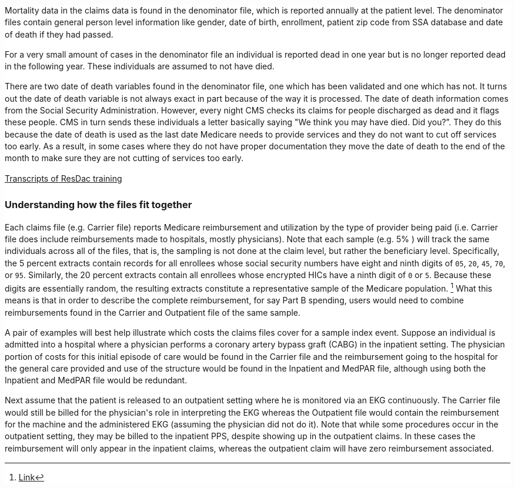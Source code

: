 Mortality data in the claims data is found in the denominator file, which is
reported annually at the patient level. The denominator files contain general
person level information like gender, date of birth, enrollment, patient zip
code from SSA database and date of death if they had passed.

For a very small amount of cases in the denominator file an individual is
reported dead in one year but is no longer reported dead in the following year.
These individuals are assumed to not have died.

There are two date of death variables found in the denominator file, one which
has been validated and one which has not. It turns out the date of death
variable is not always exact in part because of the way it is processed. The
date of death information comes from the Social Security Administration.
However, every night CMS checks its claims for people discharged as dead and it
flags these people. CMS in turn sends these individuals a letter basically
saying "We think you may have died. Did you?”. They do this because the date of
death is used as the last date Medicare needs to provide services and they do
not want to cut off services too early. As a result, in some cases where they do
not have proper documentation they move the date of death to the end of the
month to make sure they are not cutting of services too early.

[Transcripts of ResDac training](https://www.resdac.org/videos/sources-and-use-medicare-enrollment-information)

### Understanding how the files fit together

Each claims file (e.g. Carrier file) reports Medicare reimbursement and
utilization by the type of provider being paid (i.e. Carrier file does include
reimbursements made to hospitals, mostly physicians). Note that each sample
(e.g. 5% ) will track the same individuals across all of the files, that is, the
sampling is not done at the claim level, but rather the beneficiary level.
Specifically, the 5 percent extracts contain records for all enrollees whose
social security numbers have eight and ninth digits of `05`, `20`, `45`, `70`,
or `95`. Similarly, the 20 percent extracts contain all enrollees whose
encrypted HICs have a ninth digit of `0` or `5`. Because these digits are
essentially random, the resulting extracts constitute a representative sample of
the Medicare population. [^3] What this means is that in order to describe the
complete reimbursement, for say Part B spending, users would need to combine
reimbursements found in the Carrier and Outpatient file of the same sample.

[^3]: [Link](http://www.resdac.org/Tools/TBs/TN-011_How5percentMedicarefilescreated_508.pdf)

A pair of examples will best help illustrate which costs the claims files cover
for a sample index event. Suppose an individual is admitted into a hospital
where a physician performs a coronary artery bypass graft (CABG) in the
inpatient setting. The physician portion of costs for this initial episode of
care would be found in the Carrier file and the reimbursement going to the
hospital for the general care provided and use of the structure would be found
in the Inpatient and MedPAR file, although using both the Inpatient and MedPAR
file would be redundant.

Next assume that the patient is released to an outpatient setting where he is
monitored via an EKG continuously. The Carrier file would still be billed for
the physician's role in interpreting the EKG whereas the Outpatient file would
contain the reimbursement for the machine and the administered EKG (assuming the
physician did not do it). Note that while some procedures occur in the
outpatient setting, they may be billed to the inpatient PPS, despite showing up
in the outpatient claims. In these cases the reimbursement will only appear in
the inpatient claims, whereas the outpatient claim will have zero reimbursement
associated.


[^1]: The program through which Medicare enrollees obtain private insurance coverage is currently called Medicare Advantage, but has gone by several different names during the period covered by NBER's collection. See [here](https://web.archive.org/web/20140602125909/http://www.medicare.gov/Publications/Pubs/pdf/10050.pdf) for the most recent treatment of Medicare Advantage (MA) plans.
[^2]: See the [ResDAC publication](https://web.archive.org/web/20100621051308/http://www.resdac.umn.edu/Tools/TBs/TN-009_MedicareManagedCareEnrolleesandUtilFiles_508.pdf)
[^4]: EHICs do occasionally change. The ResDAC FAQ (see below) describes a number of circumstances that can lead to a change in EHIC, notably a change in SSN occurring because an individual can claim Social Security benefits based upon their own earnings or their spouse's and beneficiaries can marry multiple times which can lead to different SSN. In addition, a very small number of Medicare enrollees have EHICs based on Railroad Retirement Board identification numbers, rather than SSNs. For reasons that are unclear, it appears that many of these individuals had their EHICs change during the early 1990s.
[^6]: In the MedPAR files, fewer than 1 in 100,000 records include a diagnosis code with a decimal point or that appears to be missing a leading zero. The codes in the outpatient and Carrier files appear to be of similar quality.
[^7]: Level II codes (or National Codes) are alphanumeric codes in the A0000–V9999 code range that the CMS created to classify services or supplies not found in CPT. Before 1983, there was no uniform way for health care providers to code materials and supplies for reimbursement. Although the majority of codes needed to report services or procedures- are in the CPT coding system, CPT does not include codes for most materials or supplies; thus, many codes for materials and supplies can be found in CMS's HCPCS Level II coding system
[^8]: [https://github.com/jackwasey/icd/issues/81#issuecomment-217017528](https://github.com/jackwasey/icd/issues/81#issuecomment-217017528)
[^11]: These manuals are also available in "snippet view" on Google Books.
[^12]: Effective July 2004, ICD-9-CM procedure codes are no longer being accepted on Outpatient claims. The ICD-9-CM code were named as the HIPAA standard code set for inpatient hospital procedures. HCPCS/CPT codes were named as the standard code set for physician services and other health care services.
[^13]: See [here](https://web.archive.org/web/20090625234600/http://www.medpac.gov/publications/contractor_reports/June05_History_Outpatient.pdf).
[^14]: See the question "Why isn't the residence information (e.g. county code) found in the Denominator file and claims files completely in agreement when I link them?" in the [ResDAC FAQ](http://www.resdac.umn.edu/Medicare/medicareFAQ.asp).
[^15]: See [here](https://web.archive.org/web/20110624013604/http://www.resdac.org:80/ddvh/NewFilesCodeRefLimiations/PRVDR_NUM_TB.htm) for basic information on the form of Medicare provider identifiers.
[^17]: See [here](https://web.archive.org/web/20110409174606/https://www.resdac.org/Tools/TBs/TB-002_Medicare%20Physician%20Identifiers_508.pdf) for a description of physician PIN and UPIN identifiers.
[^19]: The claims data have two different variables which track the source of a hospital admission (`src_adms`) and also the discharge destination (`dstntncd`). In the sense, we can track “in-transfers” and “out-transfers”. While the claims do identify these transfers we have not validated the accuracy of these variables, particularly for some of the older claims files. They should be used with caution. Another option is to use the provider serial number to categorize where each individual comes from.
[^20]: It's worth noting that it is also likely to be an oddly-selected subset since the probability of transfer, conditional on an AMI, undoubtedly depends on the characteristics of hospitals A and B, as well as on the patient's characteristics.
[^21]: It might be possible to conduct a project using only 5 percent sample files entirely in Stata. But this approach would make it impossible to ever scale up to 20 percent or 100 percent samples if that ultimately became desirable.